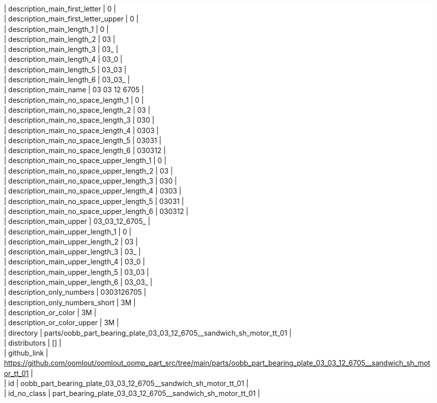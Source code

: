 | description_main_first_letter | 0 |  
| description_main_first_letter_upper | 0 |  
| description_main_length_1 | 0 |  
| description_main_length_2 | 03 |  
| description_main_length_3 | 03_ |  
| description_main_length_4 | 03_0 |  
| description_main_length_5 | 03_03 |  
| description_main_length_6 | 03_03_ |  
| description_main_name | 03 03 12 6705  |  
| description_main_no_space_length_1 | 0 |  
| description_main_no_space_length_2 | 03 |  
| description_main_no_space_length_3 | 030 |  
| description_main_no_space_length_4 | 0303 |  
| description_main_no_space_length_5 | 03031 |  
| description_main_no_space_length_6 | 030312 |  
| description_main_no_space_upper_length_1 | 0 |  
| description_main_no_space_upper_length_2 | 03 |  
| description_main_no_space_upper_length_3 | 030 |  
| description_main_no_space_upper_length_4 | 0303 |  
| description_main_no_space_upper_length_5 | 03031 |  
| description_main_no_space_upper_length_6 | 030312 |  
| description_main_upper | 03_03_12_6705_ |  
| description_main_upper_length_1 | 0 |  
| description_main_upper_length_2 | 03 |  
| description_main_upper_length_3 | 03_ |  
| description_main_upper_length_4 | 03_0 |  
| description_main_upper_length_5 | 03_03 |  
| description_main_upper_length_6 | 03_03_ |  
| description_only_numbers | 0303126705 |  
| description_only_numbers_short | 3M |  
| description_or_color | 3M |  
| description_or_color_upper | 3M |  
| directory | parts/oobb_part_bearing_plate_03_03_12_6705__sandwich_sh_motor_tt_01 |  
| distributors | [] |  
| github_link | https://github.com/oomlout/oomlout_oomp_part_src/tree/main/parts/oobb_part_bearing_plate_03_03_12_6705__sandwich_sh_motor_tt_01 |  
| id | oobb_part_bearing_plate_03_03_12_6705__sandwich_sh_motor_tt_01 |  
| id_no_class | part_bearing_plate_03_03_12_6705__sandwich_sh_motor_tt_01 |  